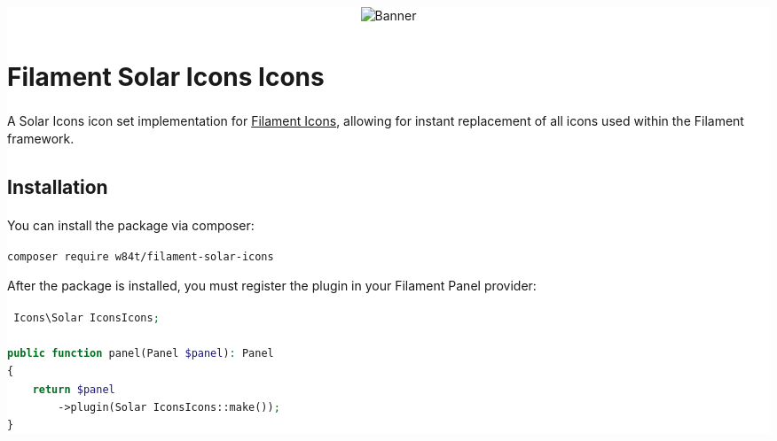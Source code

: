 <p class="filament-hidden" align="center">
    <img src="https://your-domain.com/images/filament-solar-icons.png" alt="Banner" style="width: 100%; max-width: 800px;" />
</p>

# Filament Solar Icons Icons

A Solar Icons icon set implementation for [Filament Icons](https://github.com/filafly/filament-icons), allowing for instant replacement of all icons used within the Filament framework.

## Installation

You can install the package via composer:

```bash
composer require w84t/filament-solar-icons
```

After the package is installed, you must register the plugin in your Filament Panel provider:

```php
 Icons\Solar IconsIcons;

public function panel(Panel $panel): Panel
{
    return $panel
        ->plugin(Solar IconsIcons::make());
}
```

<!--
## Setting the global icon style

Solar Icons icons come in multiple styles that you can switch between. Available styles include:

- Regular (default)
- Bold
- Light
- - Bold (default)
- Bold-duotone
- Broken
- Line-duotone
- Linear
- Outline

You can change the style using the following methods:

```php
Solar IconsIcons::make()->regular();
Solar IconsIcons::make()->bold();
Solar IconsIcons::make()->light();
SolarIcons::make()->bold();
SolarIcons::make()->bold-duotone();
SolarIcons::make()->broken();
SolarIcons::make()->line-duotone();
SolarIcons::make()->linear();
SolarIcons::make()->outline();
```
